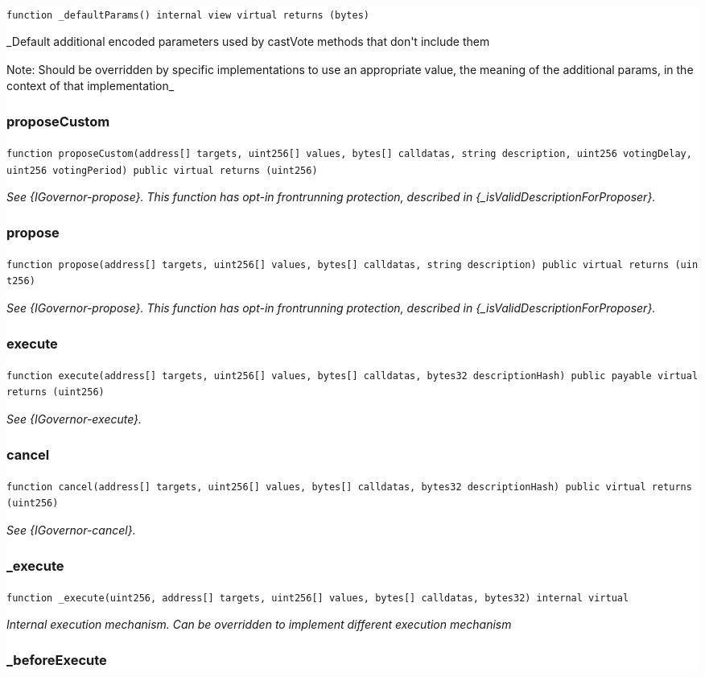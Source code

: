 ```solidity
function _defaultParams() internal view virtual returns (bytes)
```

\_Default additional encoded parameters used by castVote methods that don't include them

Note: Should be overridden by specific implementations to use an appropriate value, the
meaning of the additional params, in the context of that implementation\_

### proposeCustom

```solidity
function proposeCustom(address[] targets, uint256[] values, bytes[] calldatas, string description, uint256 votingDelay, uint256 votingPeriod) public virtual returns (uint256)
```

_See {IGovernor-propose}. This function has opt-in frontrunning protection, described in {\_isValidDescriptionForProposer}._

### propose

```solidity
function propose(address[] targets, uint256[] values, bytes[] calldatas, string description) public virtual returns (uint256)
```

_See {IGovernor-propose}. This function has opt-in frontrunning protection, described in {\_isValidDescriptionForProposer}._

### execute

```solidity
function execute(address[] targets, uint256[] values, bytes[] calldatas, bytes32 descriptionHash) public payable virtual returns (uint256)
```

_See {IGovernor-execute}._

### cancel

```solidity
function cancel(address[] targets, uint256[] values, bytes[] calldatas, bytes32 descriptionHash) public virtual returns (uint256)
```

_See {IGovernor-cancel}._

### \_execute

```solidity
function _execute(uint256, address[] targets, uint256[] values, bytes[] calldatas, bytes32) internal virtual
```

_Internal execution mechanism. Can be overridden to implement different execution mechanism_

### \_beforeExecute
